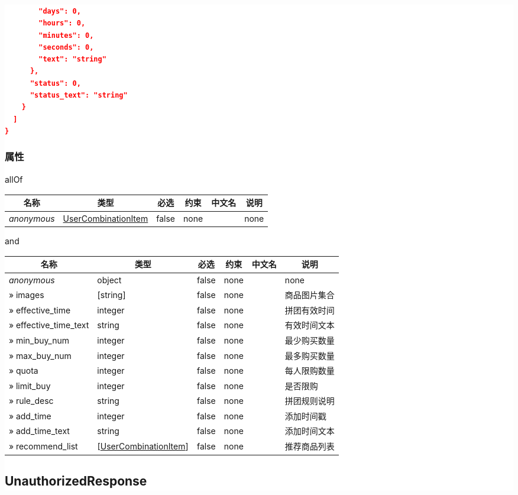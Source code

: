```json
        "days": 0,
        "hours": 0,
        "minutes": 0,
        "seconds": 0,
        "text": "string"
      },
      "status": 0,
      "status_text": "string"
    }
  ]
}

```

### 属性

allOf

|名称|类型|必选|约束|中文名|说明|
|---|---|---|---|---|---|
|*anonymous*|[UserCombinationItem](#schemausercombinationitem)|false|none||none|

and

|名称|类型|必选|约束|中文名|说明|
|---|---|---|---|---|---|
|*anonymous*|object|false|none||none|
|» images|[string]|false|none||商品图片集合|
|» effective_time|integer|false|none||拼团有效时间|
|» effective_time_text|string|false|none||有效时间文本|
|» min_buy_num|integer|false|none||最少购买数量|
|» max_buy_num|integer|false|none||最多购买数量|
|» quota|integer|false|none||每人限购数量|
|» limit_buy|integer|false|none||是否限购|
|» rule_desc|string|false|none||拼团规则说明|
|» add_time|integer|false|none||添加时间戳|
|» add_time_text|string|false|none||添加时间文本|
|» recommend_list|[[UserCombinationItem](#schemausercombinationitem)]|false|none||推荐商品列表|

<h2 id="tocS_UnauthorizedResponse">UnauthorizedResponse</h2>

<a id="schemaunauthorizedresponse"></a>
<a id="schema_UnauthorizedResponse"></a>
<a id="tocSunauthorizedresponse"></a>
<a id="tocsunauthorizedresponse"></a>

